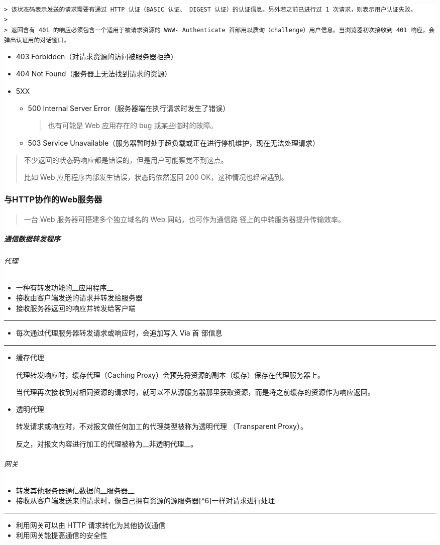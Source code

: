     > 该状态码表示发送的请求需要有通过 HTTP 认证（BASIC 认证、 DIGEST 认证）的认证信息。另外若之前已进行过 1 次请求，则表示用户认证失败。
    >
    > 返回含有 401 的响应必须包含一个适用于被请求资源的 WWW- Authenticate 首部用以质询（challenge）用户信息。当浏览器初次接收到 401 响应，会弹出认证用的对话窗口。

  * 403 Forbidden（对请求资源的访问被服务器拒绝）

  * 404 Not Found（服务器上无法找到请求的资源）

* 5XX

  * 500 Internal Server Error（服务器端在执行请求时发生了错误）

    > 也有可能是 Web 应用存在的 bug 或某些临时的故障。

  * 503 Service Unavailable（服务器暂时处于超负载或正在进行停机维护，现在无法处理请求）

[^5]:指采用 GET方法的请求报文中包含 If-Match，If-Modified- Since，If-None-Match，If-Range，If-Unmodified-Since 中任一首部。

> 不少返回的状态码响应都是错误的，但是用户可能察觉不到这点。 
>
> 比如 Web 应用程序内部发生错误，状态码依然返回 200 OK，这种情况也经常遇到。

### 与HTTP协作的Web服务器

> 一台 Web 服务器可搭建多个独立域名的 Web 网站，也可作为通信路 径上的中转服务器提升传输效率。

##### 通信数据转发程序

###### 代理

* 一种有转发功能的__应用程序__
* 接收由客户端发送的请求并转发给服务器
* 接收服务器返回的响应并转发给客户端

***

* 每次通过代理服务器转发请求或响应时，会追加写入 Via 首 部信息

***

* 缓存代理

  代理转发响应时，缓存代理（Caching Proxy）会预先将资源的副本（缓存）保存在代理服务器上。

  当代理再次接收到对相同资源的请求时，就可以不从源服务器那里获取资源，而是将之前缓存的资源作为响应返回。

* 透明代理

  转发请求或响应时，不对报文做任何加工的代理类型被称为透明代理 （Transparent Proxy）。

  反之，对报文内容进行加工的代理被称为__非透明代理__。

###### 网关

* 转发其他服务器通信数据的__服务器__
* 接收从客户端发送来的请求时，像自己拥有资源的源服务器[^6]一样对请求进行处理

***

* 利用网关可以由 HTTP 请求转化为其他协议通信
* 利用网关能提高通信的安全性


[^1]: Standard Generalized Markup Language，标准通用标记语言
[^2]: HyperText Markup Language，超文本标记语言